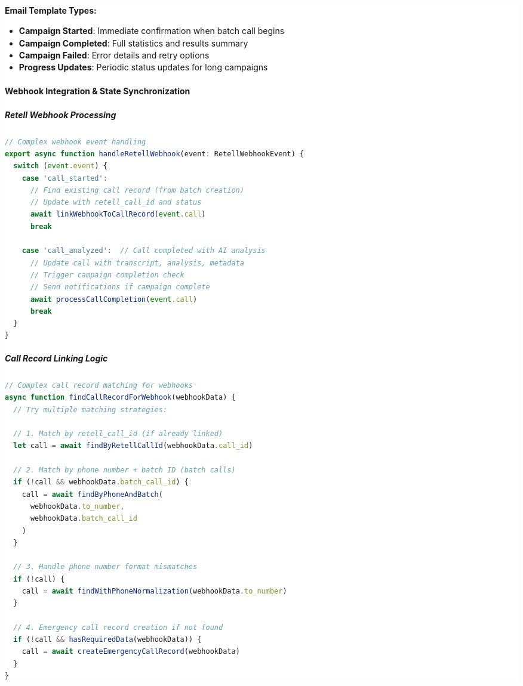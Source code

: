 **Email Template Types:**
- **Campaign Started**: Immediate confirmation when batch call begins
- **Campaign Completed**: Full statistics and results summary  
- **Campaign Failed**: Error details and retry options
- **Progress Updates**: Periodic status updates for long campaigns

#### Webhook Integration & State Synchronization

##### Retell Webhook Processing
```typescript
// Complex webhook event handling
export async function handleRetellWebhook(event: RetellWebhookEvent) {
  switch (event.event) {
    case 'call_started':
      // Find existing call record (from batch creation)
      // Update with retell_call_id and status
      await linkWebhookToCallRecord(event.call)
      break
      
    case 'call_analyzed':  // Call completed with AI analysis
      // Update call with transcript, analysis, metadata
      // Trigger campaign completion check
      // Send notifications if campaign complete
      await processCallCompletion(event.call)
      break
  }
}
```

##### Call Record Linking Logic
```typescript
// Complex call record matching for webhooks
async function findCallRecordForWebhook(webhookData) {
  // Try multiple matching strategies:
  
  // 1. Match by retell_call_id (if already linked)
  let call = await findByRetellCallId(webhookData.call_id)
  
  // 2. Match by phone number + batch ID (batch calls)
  if (!call && webhookData.batch_call_id) {
    call = await findByPhoneAndBatch(
      webhookData.to_number,
      webhookData.batch_call_id
    )
  }
  
  // 3. Handle phone number format mismatches
  if (!call) {
    call = await findWithPhoneNormalization(webhookData.to_number)
  }
  
  // 4. Emergency call record creation if not found
  if (!call && hasRequiredData(webhookData)) {
    call = await createEmergencyCallRecord(webhookData)
  }
}
```
